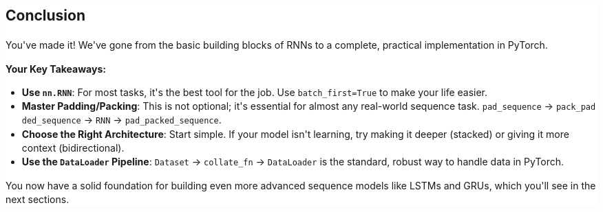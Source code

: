 ## Conclusion

You've made it! We've gone from the basic building blocks of RNNs to a complete, practical implementation in PyTorch.

**Your Key Takeaways:**

*   **Use `nn.RNN`**: For most tasks, it's the best tool for the job. Use `batch_first=True` to make your life easier.
*   **Master Padding/Packing**: This is not optional; it's essential for almost any real-world sequence task. `pad_sequence` -> `pack_padded_sequence` -> `RNN` -> `pad_packed_sequence`.
*   **Choose the Right Architecture**: Start simple. If your model isn't learning, try making it deeper (stacked) or giving it more context (bidirectional).
*   **Use the `DataLoader` Pipeline**: `Dataset` -> `collate_fn` -> `DataLoader` is the standard, robust way to handle data in PyTorch.

You now have a solid foundation for building even more advanced sequence models like LSTMs and GRUs, which you'll see in the next sections.
